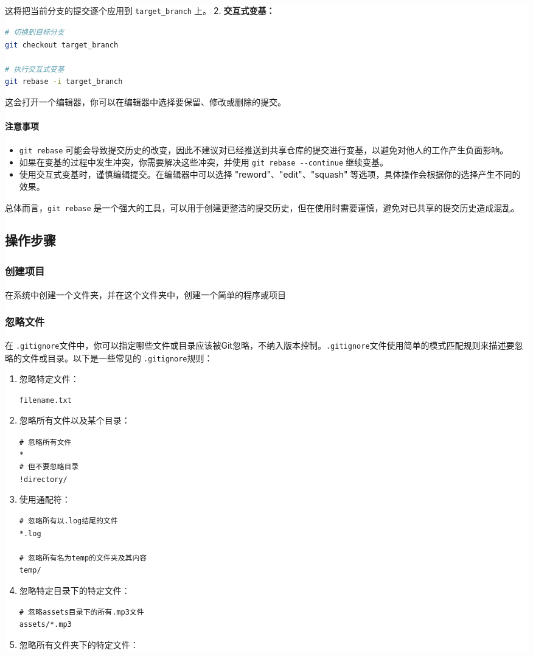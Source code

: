    这将把当前分支的提交逐个应用到 `target_branch` 上。
2. **交互式变基：**

   ```bash
   # 切换到目标分支
   git checkout target_branch

   # 执行交互式变基
   git rebase -i target_branch
   ```

   这会打开一个编辑器，你可以在编辑器中选择要保留、修改或删除的提交。

#### 注意事项

- `git rebase` 可能会导致提交历史的改变，因此不建议对已经推送到共享仓库的提交进行变基，以避免对他人的工作产生负面影响。
- 如果在变基的过程中发生冲突，你需要解决这些冲突，并使用 `git rebase --continue` 继续变基。
- 使用交互式变基时，谨慎编辑提交。在编辑器中可以选择 "reword"、"edit"、"squash" 等选项，具体操作会根据你的选择产生不同的效果。

总体而言，`git rebase` 是一个强大的工具，可以用于创建更整洁的提交历史，但在使用时需要谨慎，避免对已共享的提交历史造成混乱。

## 操作步骤

### 创建项目

在系统中创建一个文件夹，并在这个文件夹中，创建一个简单的程序或项目

### 忽略文件

在 `.gitignore`文件中，你可以指定哪些文件或目录应该被Git忽略，不纳入版本控制。`.gitignore`文件使用简单的模式匹配规则来描述要忽略的文件或目录。以下是一些常见的 `.gitignore`规则：

1. 忽略特定文件：

   ```
   filename.txt
   ```
2. 忽略所有文件以及某个目录：

   ```
   # 忽略所有文件
   *
   # 但不要忽略目录
   !directory/
   ```
3. 使用通配符：

   ```
   # 忽略所有以.log结尾的文件
   *.log

   # 忽略所有名为temp的文件夹及其内容
   temp/
   ```
4. 忽略特定目录下的特定文件：

   ```
   # 忽略assets目录下的所有.mp3文件
   assets/*.mp3
   ```
5. 忽略所有文件夹下的特定文件：
